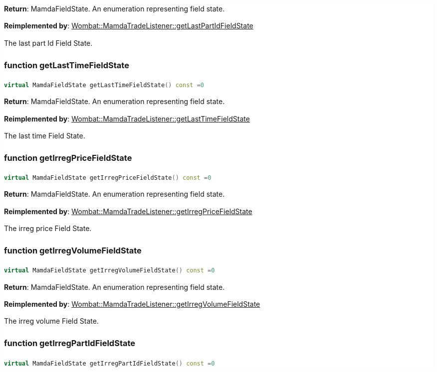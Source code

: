 
**Return**: MamdaFieldState. An enumeration representing field state. 

**Reimplemented by**: [Wombat::MamdaTradeListener::getLastPartIdFieldState](classWombat_1_1MamdaTradeListener.html#function-getlastpartidfieldstate)


The last part Id Field State. 


### function getLastTimeFieldState

```cpp
virtual MamdaFieldState getLastTimeFieldState() const =0
```


**Return**: MamdaFieldState. An enumeration representing field state. 

**Reimplemented by**: [Wombat::MamdaTradeListener::getLastTimeFieldState](classWombat_1_1MamdaTradeListener.html#function-getlasttimefieldstate)


The last time Field State. 


### function getIrregPriceFieldState

```cpp
virtual MamdaFieldState getIrregPriceFieldState() const =0
```


**Return**: MamdaFieldState. An enumeration representing field state. 

**Reimplemented by**: [Wombat::MamdaTradeListener::getIrregPriceFieldState](classWombat_1_1MamdaTradeListener.html#function-getirregpricefieldstate)


The irreg price Field State. 


### function getIrregVolumeFieldState

```cpp
virtual MamdaFieldState getIrregVolumeFieldState() const =0
```


**Return**: MamdaFieldState. An enumeration representing field state. 

**Reimplemented by**: [Wombat::MamdaTradeListener::getIrregVolumeFieldState](classWombat_1_1MamdaTradeListener.html#function-getirregvolumefieldstate)


The irreg volume Field State. 


### function getIrregPartIdFieldState

```cpp
virtual MamdaFieldState getIrregPartIdFieldState() const =0
```
